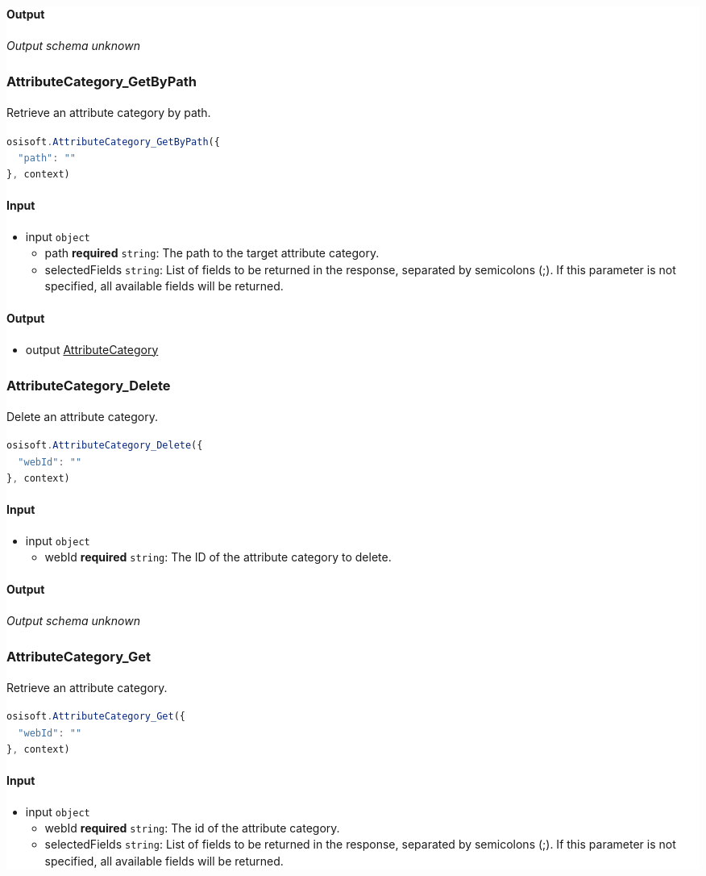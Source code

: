 #### Output
*Output schema unknown*

### AttributeCategory_GetByPath
Retrieve an attribute category by path.


```js
osisoft.AttributeCategory_GetByPath({
  "path": ""
}, context)
```

#### Input
* input `object`
  * path **required** `string`: The path to the target attribute category.
  * selectedFields `string`: List of fields to be returned in the response, separated by semicolons (;). If this parameter is not specified, all available fields will be returned.

#### Output
* output [AttributeCategory](#attributecategory)

### AttributeCategory_Delete
Delete an attribute category.


```js
osisoft.AttributeCategory_Delete({
  "webId": ""
}, context)
```

#### Input
* input `object`
  * webId **required** `string`: The ID of the attribute category to delete.

#### Output
*Output schema unknown*

### AttributeCategory_Get
Retrieve an attribute category.


```js
osisoft.AttributeCategory_Get({
  "webId": ""
}, context)
```

#### Input
* input `object`
  * webId **required** `string`: The id of the attribute category.
  * selectedFields `string`: List of fields to be returned in the response, separated by semicolons (;). If this parameter is not specified, all available fields will be returned.
